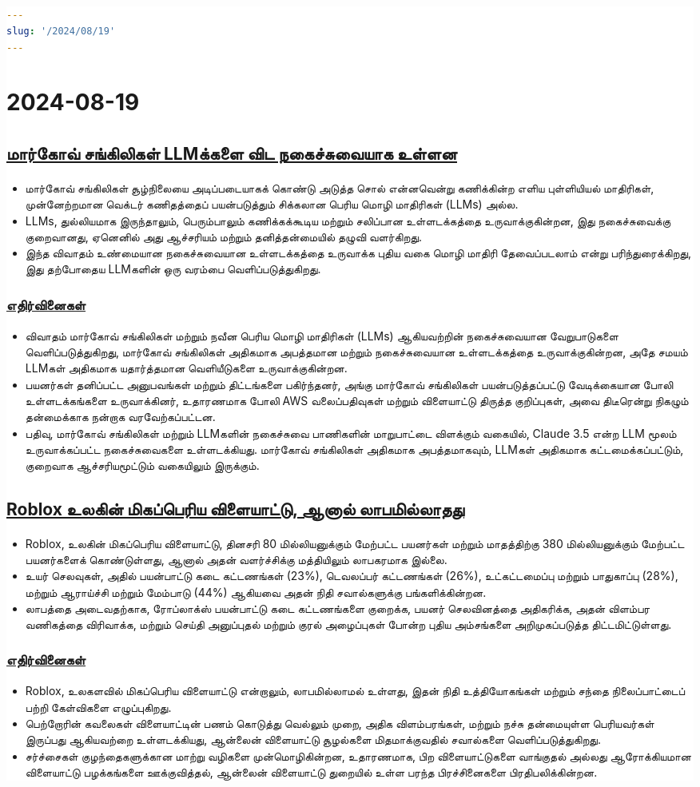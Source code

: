 ```yaml
---
slug: '/2024/08/19'
---
```


# 2024-08-19

## [மார்கோவ் சங்கிலிகள் LLMக்களை விட நகைச்சுவையாக உள்ளன](https://emnudge.dev/blog/markov-chains-are-funny/)

- மார்கோவ் சங்கிலிகள் சூழ்நிலையை அடிப்படையாகக் கொண்டு அடுத்த சொல் என்னவென்று கணிக்கின்ற எளிய புள்ளியியல் மாதிரிகள், முன்னேற்றமான வெக்டர் கணிதத்தைப் பயன்படுத்தும் சிக்கலான பெரிய மொழி மாதிரிகள் (LLMs) அல்ல.
- LLMs, துல்லியமாக இருந்தாலும், பெரும்பாலும் கணிக்கக்கூடிய மற்றும் சலிப்பான உள்ளடக்கத்தை உருவாக்குகின்றன, இது நகைச்சுவைக்கு குறைவானது, ஏனெனில் அது ஆச்சரியம் மற்றும் தனித்தன்மையில் தழுவி வளர்கிறது.
- இந்த விவாதம் உண்மையான நகைச்சுவையான உள்ளடக்கத்தை உருவாக்க புதிய வகை மொழி மாதிரி தேவைப்படலாம் என்று பரிந்துரைக்கிறது, இது தற்போதைய LLMகளின் ஒரு வரம்பை வெளிப்படுத்துகிறது.

### [எதிர்வினைகள்](https://news.ycombinator.com/item?id=41286203)

- விவாதம் மார்கோவ் சங்கிலிகள் மற்றும் நவீன பெரிய மொழி மாதிரிகள் (LLMs) ஆகியவற்றின் நகைச்சுவையான வேறுபாடுகளை வெளிப்படுத்துகிறது, மார்கோவ் சங்கிலிகள் அதிகமாக அபத்தமான மற்றும் நகைச்சுவையான உள்ளடக்கத்தை உருவாக்குகின்றன, அதே சமயம் LLMகள் அதிகமாக யதார்த்தமான வெளியீடுகளை உருவாக்குகின்றன.
- பயனர்கள் தனிப்பட்ட அனுபவங்கள் மற்றும் திட்டங்களை பகிர்ந்தனர், அங்கு மார்கோவ் சங்கிலிகள் பயன்படுத்தப்பட்டு வேடிக்கையான போலி உள்ளடக்கங்களை உருவாக்கினர், உதாரணமாக போலி AWS வலைப்பதிவுகள் மற்றும் விளையாட்டு திருத்த குறிப்புகள், அவை திடீரென்று நிகழும் தன்மைக்காக நன்றாக வரவேற்கப்பட்டன.
- பதிவு, மார்கோவ் சங்கிலிகள் மற்றும் LLMகளின் நகைச்சுவை பாணிகளின் மாறுபாட்டை விளக்கும் வகையில், Claude 3.5 என்ற LLM மூலம் உருவாக்கப்பட்ட நகைச்சுவைகளை உள்ளடக்கியது. மார்கோவ் சங்கிலிகள் அதிகமாக அபத்தமாகவும், LLMகள் அதிகமாக கட்டமைக்கப்பட்டும், குறைவாக ஆச்சரியமூட்டும் வகையிலும் இருக்கும்.

## [Roblox உலகின் மிகப்பெரிய விளையாட்டு, ஆனால் லாபமில்லாதது](https://www.matthewball.co/all/roblox2024)

- Roblox, உலகின் மிகப்பெரிய விளையாட்டு, தினசரி 80 மில்லியனுக்கும் மேற்பட்ட பயனர்கள் மற்றும் மாதத்திற்கு 380 மில்லியனுக்கும் மேற்பட்ட பயனர்களைக் கொண்டுள்ளது, ஆனால் அதன் வளர்ச்சிக்கு மத்தியிலும் லாபகரமாக இல்லை.
- உயர் செலவுகள், அதில் பயன்பாட்டு கடை கட்டணங்கள் (23%), டெவலப்பர் கட்டணங்கள் (26%), உட்கட்டமைப்பு மற்றும் பாதுகாப்பு (28%), மற்றும் ஆராய்ச்சி மற்றும் மேம்பாடு (44%) ஆகியவை அதன் நிதி சவால்களுக்கு பங்களிக்கின்றன.
- லாபத்தை அடைவதற்காக, ரோப்லாக்ஸ் பயன்பாட்டு கடை கட்டணங்களை குறைக்க, பயனர் செலவினத்தை அதிகரிக்க, அதன் விளம்பர வணிகத்தை விரிவாக்க, மற்றும் செய்தி அனுப்புதல் மற்றும் குரல் அழைப்புகள் போன்ற புதிய அம்சங்களை அறிமுகப்படுத்த திட்டமிட்டுள்ளது.

### [எதிர்வினைகள்](https://news.ycombinator.com/item?id=41287099)

- Roblox, உலகளவில் மிகப்பெரிய விளையாட்டு என்றாலும், லாபமில்லாமல் உள்ளது, இதன் நிதி உத்தியோகங்கள் மற்றும் சந்தை நிலைப்பாட்டைப் பற்றி கேள்விகளை எழுப்புகிறது.
- பெற்றோரின் கவலைகள் விளையாட்டின் பணம் கொடுத்து வெல்லும் முறை, அதிக விளம்பரங்கள், மற்றும் நச்சு தன்மையுள்ள பெரியவர்கள் இருப்பது ஆகியவற்றை உள்ளடக்கியது, ஆன்லைன் விளையாட்டு சூழல்களை மிதமாக்குவதில் சவால்களை வெளிப்படுத்துகிறது.
- சர்ச்சைகள் குழந்தைகளுக்கான மாற்று வழிகளை முன்மொழிகின்றன, உதாரணமாக, பிற விளையாட்டுகளை வாங்குதல் அல்லது ஆரோக்கியமான விளையாட்டு பழக்கங்களை ஊக்குவித்தல், ஆன்லைன் விளையாட்டு துறையில் உள்ள பரந்த பிரச்சினைகளை பிரதிபலிக்கின்றன.
